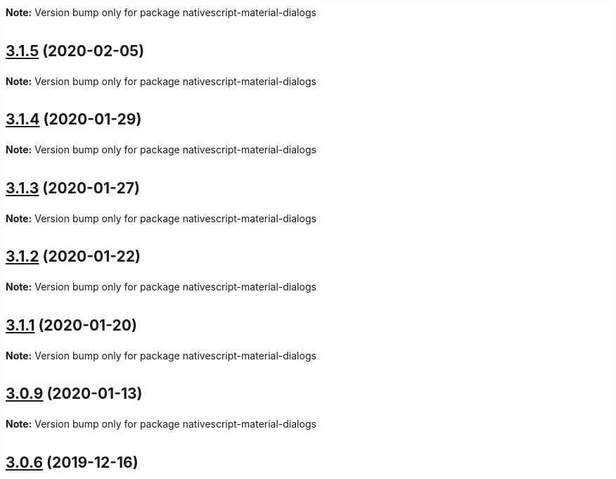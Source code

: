**Note:** Version bump only for package nativescript-material-dialogs





## [3.1.5](https://github.com/nativescript-community/ui-material-components/compare/v3.1.4...v3.1.5) (2020-02-05)

**Note:** Version bump only for package nativescript-material-dialogs





## [3.1.4](https://github.com/nativescript-community/ui-material-components/compare/v3.1.3...v3.1.4) (2020-01-29)

**Note:** Version bump only for package nativescript-material-dialogs





## [3.1.3](https://github.com/nativescript-community/ui-material-components/compare/v3.1.2...v3.1.3) (2020-01-27)

**Note:** Version bump only for package nativescript-material-dialogs





## [3.1.2](https://github.com/nativescript-community/ui-material-components/compare/v3.1.1...v3.1.2) (2020-01-22)

**Note:** Version bump only for package nativescript-material-dialogs





## [3.1.1](https://github.com/nativescript-community/ui-material-components/compare/v3.1.0...v3.1.1) (2020-01-20)

**Note:** Version bump only for package nativescript-material-dialogs





## [3.0.9](https://github.com/nativescript-community/ui-material-components/compare/v3.0.8...v3.0.9) (2020-01-13)

**Note:** Version bump only for package nativescript-material-dialogs





## [3.0.6](https://github.com/nativescript-community/ui-material-components/compare/v3.0.5...v3.0.6) (2019-12-16)
